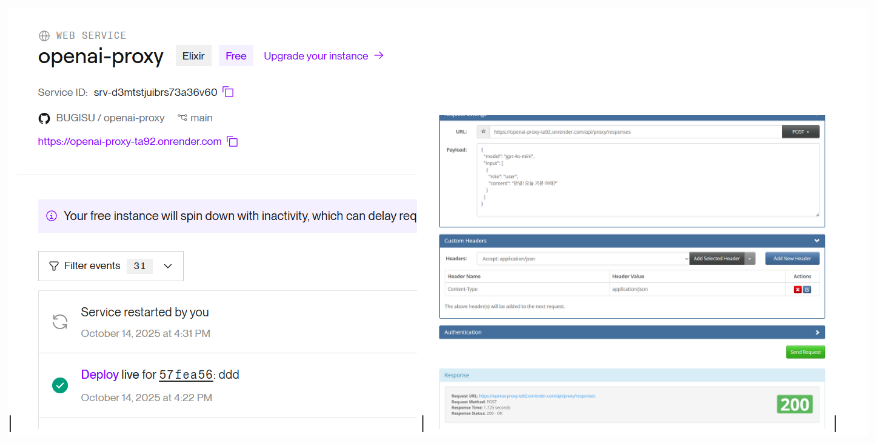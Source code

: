 | <img src="./docs/스크린샷%202025-10-22%20144501.png" width="400"/> | <img src="./docs/스크린샷%202025-10-22%20145338.png" width="400"/> |